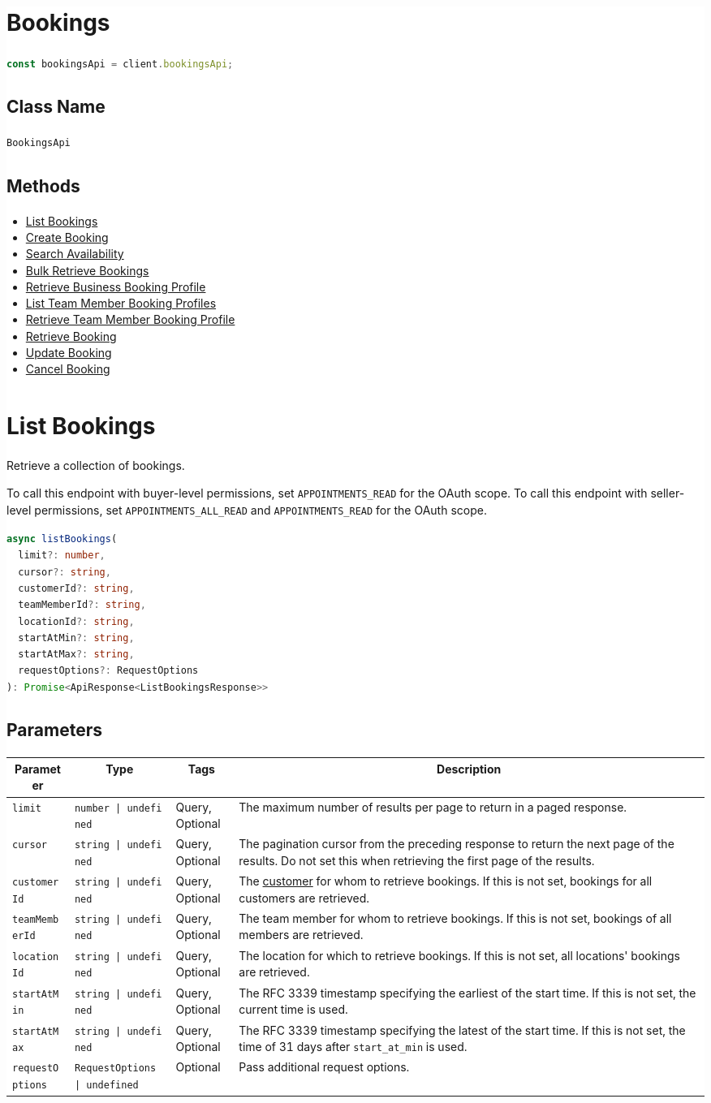 # Bookings

```ts
const bookingsApi = client.bookingsApi;
```

## Class Name

`BookingsApi`

## Methods

* [List Bookings](../../doc/api/bookings.md#list-bookings)
* [Create Booking](../../doc/api/bookings.md#create-booking)
* [Search Availability](../../doc/api/bookings.md#search-availability)
* [Bulk Retrieve Bookings](../../doc/api/bookings.md#bulk-retrieve-bookings)
* [Retrieve Business Booking Profile](../../doc/api/bookings.md#retrieve-business-booking-profile)
* [List Team Member Booking Profiles](../../doc/api/bookings.md#list-team-member-booking-profiles)
* [Retrieve Team Member Booking Profile](../../doc/api/bookings.md#retrieve-team-member-booking-profile)
* [Retrieve Booking](../../doc/api/bookings.md#retrieve-booking)
* [Update Booking](../../doc/api/bookings.md#update-booking)
* [Cancel Booking](../../doc/api/bookings.md#cancel-booking)


# List Bookings

Retrieve a collection of bookings.

To call this endpoint with buyer-level permissions, set `APPOINTMENTS_READ` for the OAuth scope.
To call this endpoint with seller-level permissions, set `APPOINTMENTS_ALL_READ` and `APPOINTMENTS_READ` for the OAuth scope.

```ts
async listBookings(
  limit?: number,
  cursor?: string,
  customerId?: string,
  teamMemberId?: string,
  locationId?: string,
  startAtMin?: string,
  startAtMax?: string,
  requestOptions?: RequestOptions
): Promise<ApiResponse<ListBookingsResponse>>
```

## Parameters

| Parameter | Type | Tags | Description |
|  --- | --- | --- | --- |
| `limit` | `number \| undefined` | Query, Optional | The maximum number of results per page to return in a paged response. |
| `cursor` | `string \| undefined` | Query, Optional | The pagination cursor from the preceding response to return the next page of the results. Do not set this when retrieving the first page of the results. |
| `customerId` | `string \| undefined` | Query, Optional | The [customer](entity:Customer) for whom to retrieve bookings. If this is not set, bookings for all customers are retrieved. |
| `teamMemberId` | `string \| undefined` | Query, Optional | The team member for whom to retrieve bookings. If this is not set, bookings of all members are retrieved. |
| `locationId` | `string \| undefined` | Query, Optional | The location for which to retrieve bookings. If this is not set, all locations' bookings are retrieved. |
| `startAtMin` | `string \| undefined` | Query, Optional | The RFC 3339 timestamp specifying the earliest of the start time. If this is not set, the current time is used. |
| `startAtMax` | `string \| undefined` | Query, Optional | The RFC 3339 timestamp specifying the latest of the start time. If this is not set, the time of 31 days after `start_at_min` is used. |
| `requestOptions` | `RequestOptions \| undefined` | Optional | Pass additional request options. |